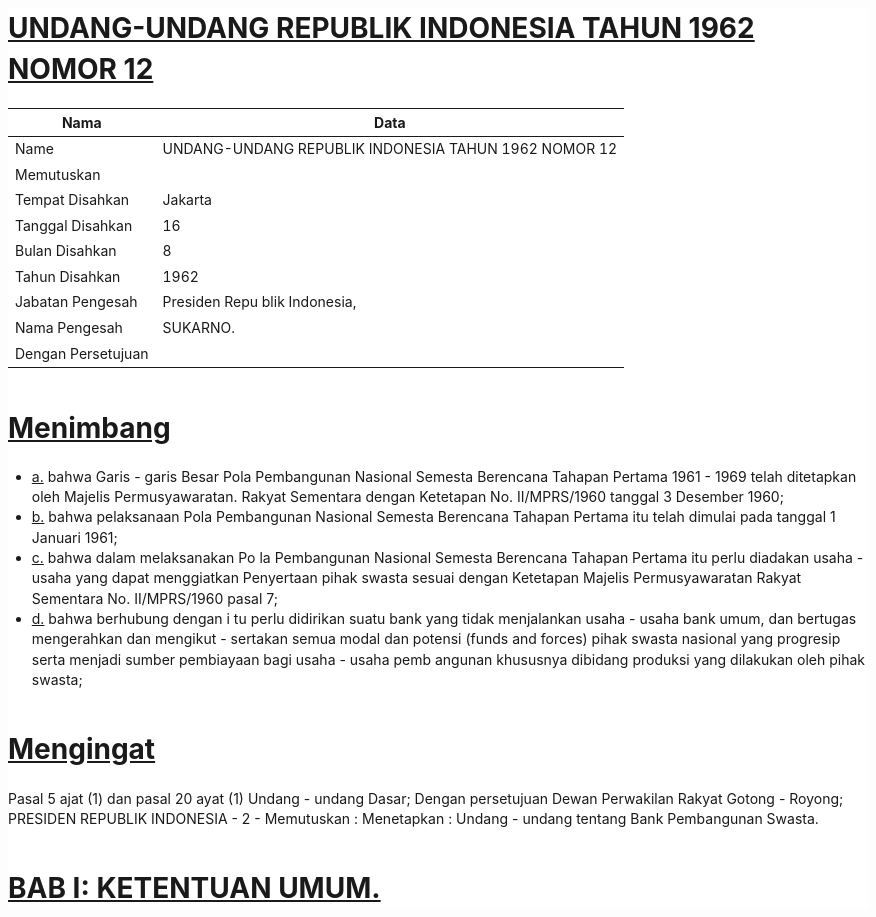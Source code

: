 # [UNDANG-UNDANG REPUBLIK INDONESIA TAHUN 1962 NOMOR 12](http://example.org/legal/document/uu/1962/12)

| Nama | Data |
| ------ | ----- |
|Name|UNDANG-UNDANG REPUBLIK INDONESIA TAHUN 1962 NOMOR 12|
|Memutuskan||
|Tempat Disahkan|Jakarta|
|Tanggal Disahkan|16|
|Bulan Disahkan|8|
|Tahun Disahkan|1962|
|Jabatan Pengesah|Presiden Repu blik Indonesia,|
|Nama Pengesah|SUKARNO.|
|Dengan Persetujuan||
# [Menimbang](http://example.org/legal/document/uu/1962/12/menimbang)

* [a.](http://example.org/legal/document/uu/1962/12/menimbang/point/a) bahwa Garis - garis Besar Pola Pembangunan Nasional Semesta Berencana Tahapan Pertama 1961 - 1969 telah ditetapkan oleh Majelis Permusyawaratan. Rakyat Sementara dengan Ketetapan No. II/MPRS/1960 tanggal 3 Desember 1960;
* [b.](http://example.org/legal/document/uu/1962/12/menimbang/point/b) bahwa pelaksanaan Pola Pembangunan Nasional Semesta Berencana Tahapan Pertama itu telah dimulai pada tanggal 1 Januari 1961;
* [c.](http://example.org/legal/document/uu/1962/12/menimbang/point/c) bahwa dalam melaksanakan Po la Pembangunan Nasional Semesta Berencana Tahapan Pertama itu perlu diadakan usaha - usaha yang dapat menggiatkan Penyertaan pihak swasta sesuai dengan Ketetapan Majelis Permusyawaratan Rakyat Sementara No. II/MPRS/1960 pasal 7;
* [d.](http://example.org/legal/document/uu/1962/12/menimbang/point/d) bahwa berhubung dengan i tu perlu didirikan suatu bank yang tidak menjalankan usaha - usaha bank umum, dan bertugas mengerahkan dan mengikut - sertakan semua modal dan potensi (funds and forces) pihak swasta nasional yang progresip serta menjadi sumber pembiayaan bagi usaha - usaha pemb angunan khususnya dibidang produksi yang dilakukan oleh pihak swasta;
# [Mengingat](http://example.org/legal/document/uu/1962/12/mengingat)
Pasal 5 ajat (1) dan pasal 20 ayat (1) Undang - undang Dasar; Dengan persetujuan Dewan Perwakilan Rakyat Gotong - Royong; PRESIDEN REPUBLIK INDONESIA - 2 - Memutuskan : Menetapkan : Undang - undang tentang Bank Pembangunan Swasta.

# [BAB I: KETENTUAN UMUM.](http://example.org/legal/document/uu/1962/12/bab/0001)

